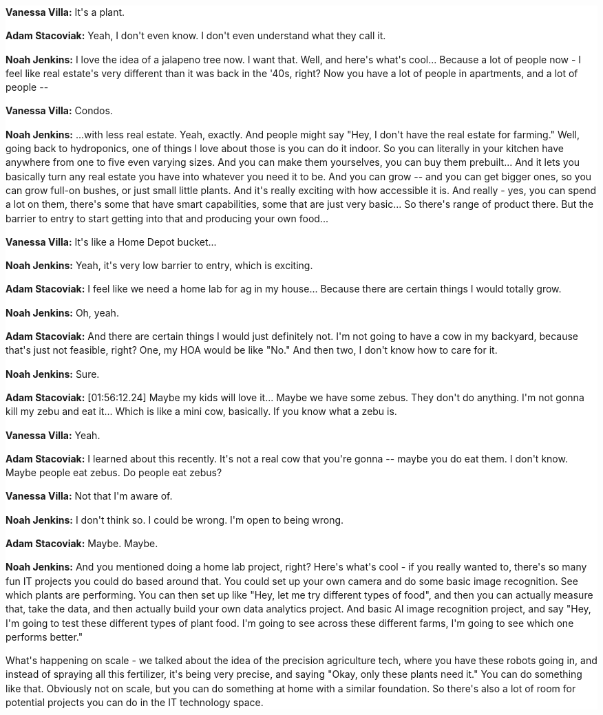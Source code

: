 **Vanessa Villa:** It's a plant.

**Adam Stacoviak:** Yeah, I don't even know. I don't even understand what they call it.

**Noah Jenkins:** I love the idea of a jalapeno tree now. I want that. Well, and here's what's cool... Because a lot of people now - I feel like real estate's very different than it was back in the '40s, right? Now you have a lot of people in apartments, and a lot of people --

**Vanessa Villa:** Condos.

**Noah Jenkins:** ...with less real estate. Yeah, exactly. And people might say "Hey, I don't have the real estate for farming." Well, going back to hydroponics, one of things I love about those is you can do it indoor. So you can literally in your kitchen have anywhere from one to five even varying sizes. And you can make them yourselves, you can buy them prebuilt... And it lets you basically turn any real estate you have into whatever you need it to be. And you can grow -- and you can get bigger ones, so you can grow full-on bushes, or just small little plants. And it's really exciting with how accessible it is. And really - yes, you can spend a lot on them, there's some that have smart capabilities, some that are just very basic... So there's range of product there. But the barrier to entry to start getting into that and producing your own food...

**Vanessa Villa:** It's like a Home Depot bucket...

**Noah Jenkins:** Yeah, it's very low barrier to entry, which is exciting.

**Adam Stacoviak:** I feel like we need a home lab for ag in my house... Because there are certain things I would totally grow.

**Noah Jenkins:** Oh, yeah.

**Adam Stacoviak:** And there are certain things I would just definitely not. I'm not going to have a cow in my backyard, because that's just not feasible, right? One, my HOA would be like "No." And then two, I don't know how to care for it.

**Noah Jenkins:** Sure.

**Adam Stacoviak:** \[01:56:12.24\] Maybe my kids will love it... Maybe we have some zebus. They don't do anything. I'm not gonna kill my zebu and eat it... Which is like a mini cow, basically. If you know what a zebu is.

**Vanessa Villa:** Yeah.

**Adam Stacoviak:** I learned about this recently. It's not a real cow that you're gonna -- maybe you do eat them. I don't know. Maybe people eat zebus. Do people eat zebus?

**Vanessa Villa:** Not that I'm aware of.

**Noah Jenkins:** I don't think so. I could be wrong. I'm open to being wrong.

**Adam Stacoviak:** Maybe. Maybe.

**Noah Jenkins:** And you mentioned doing a home lab project, right? Here's what's cool - if you really wanted to, there's so many fun IT projects you could do based around that. You could set up your own camera and do some basic image recognition. See which plants are performing. You can then set up like "Hey, let me try different types of food", and then you can actually measure that, take the data, and then actually build your own data analytics project. And basic AI image recognition project, and say "Hey, I'm going to test these different types of plant food. I'm going to see across these different farms, I'm going to see which one performs better."

What's happening on scale - we talked about the idea of the precision agriculture tech, where you have these robots going in, and instead of spraying all this fertilizer, it's being very precise, and saying "Okay, only these plants need it." You can do something like that. Obviously not on scale, but you can do something at home with a similar foundation. So there's also a lot of room for potential projects you can do in the IT technology space.
